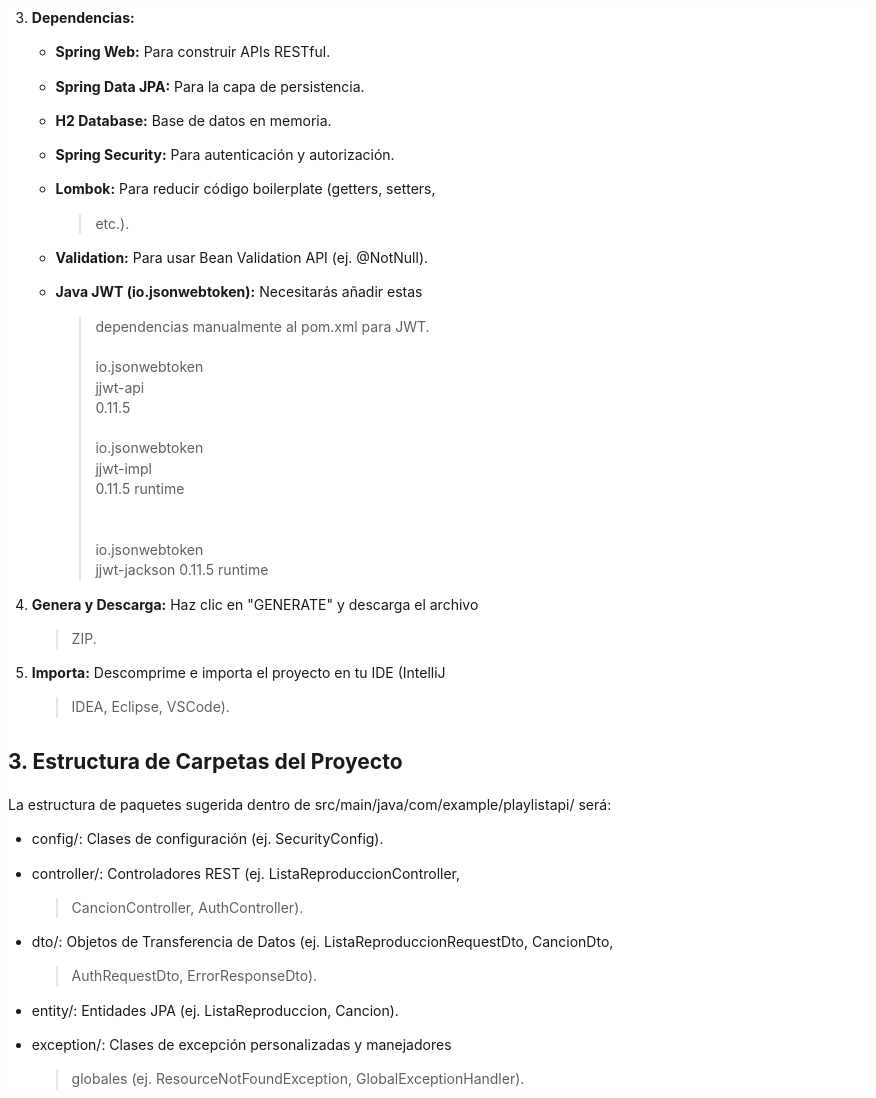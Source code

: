 3.  **Dependencias:**

    -   **Spring Web:** Para construir APIs RESTful.

    -   **Spring Data JPA:** Para la capa de persistencia.

    -   **H2 Database:** Base de datos en memoria.

    -   **Spring Security:** Para autenticación y autorización.

    -   **Lombok:** Para reducir código boilerplate (getters, setters,
        > etc.).

    -   **Validation:** Para usar Bean Validation API (ej. @NotNull).

    -   **Java JWT (io.jsonwebtoken):** Necesitarás añadir estas
        > dependencias manualmente al pom.xml para JWT.\
        > <dependency>\
        > <groupId>io.jsonwebtoken</groupId>\
        > <artifactId>jjwt-api</artifactId>\
        > <version>0.11.5</version> </dependency>\
        > <dependency>\
        > <groupId>io.jsonwebtoken</groupId>\
        > <artifactId>jjwt-impl</artifactId>\
        > <version>0.11.5</version>
        > <scope>runtime</scope>\
        > </dependency>\
        > <dependency>\
        > <groupId>io.jsonwebtoken</groupId>\
        > <artifactId>jjwt-jackson</artifactId>
        > <version>0.11.5</version>
        > <scope>runtime</scope>\
        > </dependency>

4.  **Genera y Descarga:** Haz clic en "GENERATE" y descarga el archivo
    > ZIP.

5.  **Importa:** Descomprime e importa el proyecto en tu IDE (IntelliJ
    > IDEA, Eclipse, VSCode).

**3. Estructura de Carpetas del Proyecto**
------------------------------------------

La estructura de paquetes sugerida dentro de
src/main/java/com/example/playlistapi/ será:

-   config/: Clases de configuración (ej. SecurityConfig).

-   controller/: Controladores REST (ej. ListaReproduccionController,
    > CancionController, AuthController).

-   dto/: Objetos de Transferencia de Datos (ej. ListaReproduccionRequestDto, CancionDto,
    > AuthRequestDto, ErrorResponseDto).

-   entity/: Entidades JPA (ej. ListaReproduccion, Cancion).

-   exception/: Clases de excepción personalizadas y manejadores
    > globales (ej. ResourceNotFoundException, GlobalExceptionHandler).
